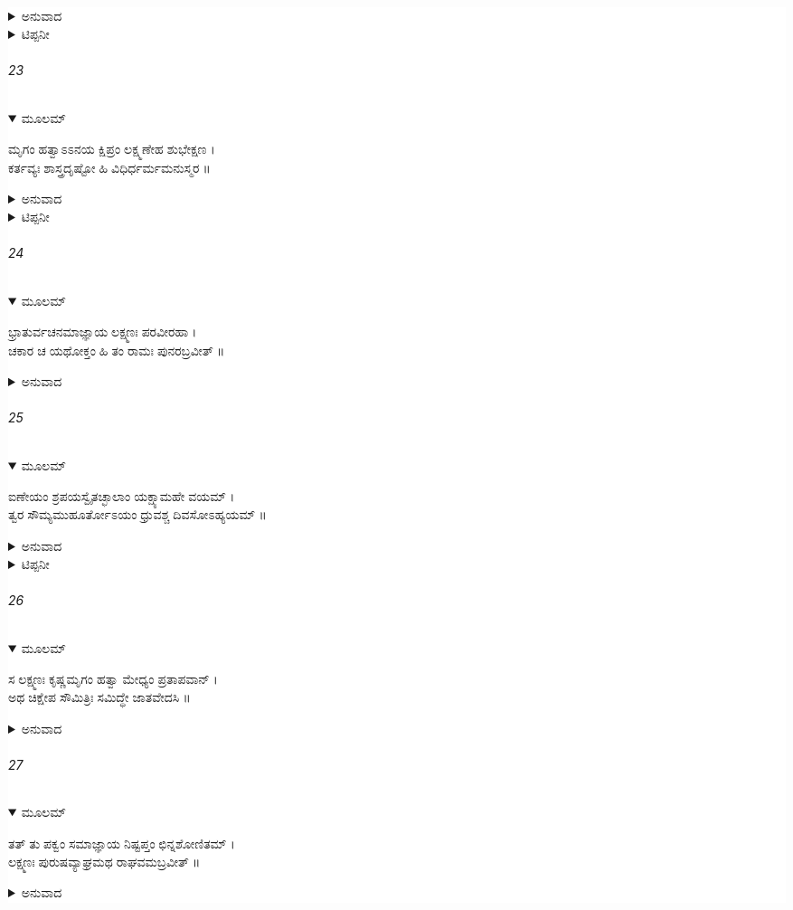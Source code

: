 <details><summary>ಅನುವಾದ</summary></details>

<details><summary>ಟಿಪ್ಪನೀ</summary></details>

###### 23


<details open><summary>ಮೂಲಮ್</summary>

ಮೃಗಂ ಹತ್ವಾಽಽನಯ ಕ್ಷಿಪ್ರಂ ಲಕ್ಷ್ಮಣೇಹ ಶುಭೇಕ್ಷಣ ।  
ಕರ್ತವ್ಯಃ ಶಾಸ್ತ್ರದೃಷ್ಟೋ ಹಿ ವಿಧಿರ್ಧರ್ಮಮನುಸ್ಮರ ॥
</details>

<details><summary>ಅನುವಾದ</summary></details>

<details><summary>ಟಿಪ್ಪನೀ</summary></details>

###### 24


<details open><summary>ಮೂಲಮ್</summary>

ಭ್ರಾತುರ್ವಚನಮಾಜ್ಞಾಯ ಲಕ್ಷ್ಮಣಃ ಪರವೀರಹಾ ।  
ಚಕಾರ ಚ ಯಥೋಕ್ತಂ ಹಿ ತಂ ರಾಮಃ ಪುನರಬ್ರವೀತ್ ॥
</details>

<details><summary>ಅನುವಾದ</summary></details>

###### 25


<details open><summary>ಮೂಲಮ್</summary>

ಐಣೇಯಂ ಶ್ರಪಯಸ್ವೈತಚ್ಛಾಲಾಂ ಯಕ್ಷ್ಯಾಮಹೇ ವಯಮ್ ।  
ತ್ವರ ಸೌಮ್ಯಮುಹೂರ್ತೋಽಯಂ ಧ್ರುವಶ್ಚ ದಿವಸೋಽಹ್ಯಯಮ್ ॥
</details>

<details><summary>ಅನುವಾದ</summary></details>

<details><summary>ಟಿಪ್ಪನೀ</summary></details>

###### 26


<details open><summary>ಮೂಲಮ್</summary>

ಸ ಲಕ್ಷ್ಮಣಃ ಕೃಷ್ಣಮೃಗಂ ಹತ್ವಾ ಮೇಧ್ಯಂ ಪ್ರತಾಪವಾನ್ ।  
ಅಥ ಚಿಕ್ಷೇಪ ಸೌಮಿತ್ರಿಃ ಸಮಿದ್ಧೇ ಜಾತವೇದಸಿ ॥
</details>

<details><summary>ಅನುವಾದ</summary></details>

###### 27


<details open><summary>ಮೂಲಮ್</summary>

ತತ್ ತು ಪಕ್ವಂ ಸಮಾಜ್ಞಾಯ ನಿಷ್ಟಪ್ತಂ ಛಿನ್ನಶೋಣಿತಮ್ ।  
ಲಕ್ಷ್ಮಣಃ ಪುರುಷವ್ಯಾಘ್ರಮಥ ರಾಘವಮಬ್ರವೀತ್ ॥
</details>

<details><summary>ಅನುವಾದ</summary></details>
